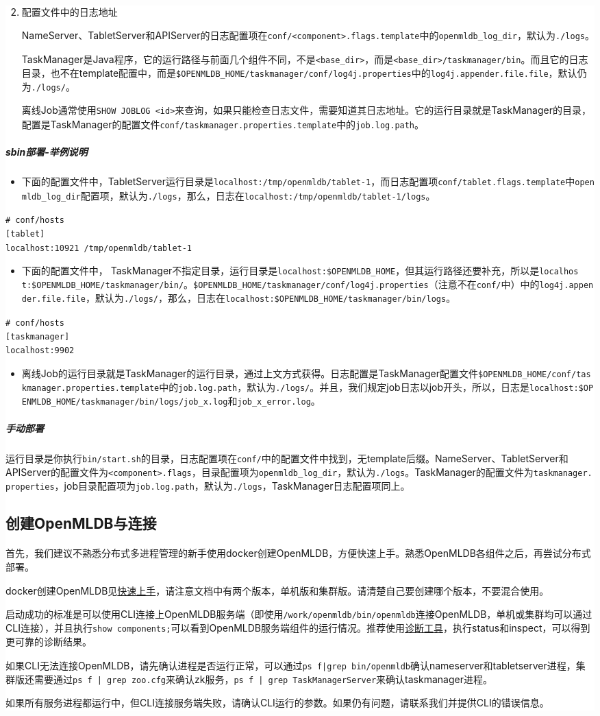 2. 配置文件中的日志地址

    NameServer、TabletServer和APIServer的日志配置项在`conf/<component>.flags.template`中的`openmldb_log_dir`，默认为`./logs`。

    TaskManager是Java程序，它的运行路径与前面几个组件不同，不是`<base_dir>`，而是`<base_dir>/taskmanager/bin`。而且它的日志目录，也不在template配置中，而是`$OPENMLDB_HOME/taskmanager/conf/log4j.properties`中的`log4j.appender.file.file`，默认仍为`./logs/`。

    离线Job通常使用`SHOW JOBLOG <id>`来查询，如果只能检查日志文件，需要知道其日志地址。它的运行目录就是TaskManager的目录，配置是TaskManager的配置文件`conf/taskmanager.properties.template`中的`job.log.path`。

##### sbin部署-举例说明

- 下面的配置文件中，TabletServer运行目录是`localhost:/tmp/openmldb/tablet-1`，而日志配置项`conf/tablet.flags.template`中`openmldb_log_dir`配置项，默认为`./logs`，那么，日志在`localhost:/tmp/openmldb/tablet-1/logs`。

```config
# conf/hosts
[tablet]
localhost:10921 /tmp/openmldb/tablet-1
```

- 下面的配置文件中， TaskManager不指定目录，运行目录是`localhost:$OPENMLDB_HOME`，但其运行路径还要补充，所以是`localhost:$OPENMLDB_HOME/taskmanager/bin/`。`$OPENMLDB_HOME/taskmanager/conf/log4j.properties`（注意不在`conf/`中）中的`log4j.appender.file.file`，默认为`./logs/`，那么，日志在`localhost:$OPENMLDB_HOME/taskmanager/bin/logs`。

```config
# conf/hosts
[taskmanager]
localhost:9902
```

- 离线Job的运行目录就是TaskManager的运行目录，通过上文方式获得。日志配置是TaskManager配置文件`$OPENMLDB_HOME/conf/taskmanager.properties.template`中的`job.log.path`，默认为`./logs/`。并且，我们规定job日志以job开头，所以，日志是`localhost:$OPENMLDB_HOME/taskmanager/bin/logs/job_x.log`和`job_x_error.log`。

##### 手动部署

运行目录是你执行`bin/start.sh`的目录，日志配置项在`conf/`中的配置文件中找到，无template后缀。NameServer、TabletServer和APIServer的配置文件为`<component>.flags`，目录配置项为`openmldb_log_dir`，默认为`./logs`。TaskManager的配置文件为`taskmanager.properties`，job目录配置项为`job.log.path`，默认为`./logs`，TaskManager日志配置项同上。

## 创建OpenMLDB与连接

首先，我们建议不熟悉分布式多进程管理的新手使用docker创建OpenMLDB，方便快速上手。熟悉OpenMLDB各组件之后，再尝试分布式部署。

docker创建OpenMLDB见[快速上手](./openmldb_quickstart.md)，请注意文档中有两个版本，单机版和集群版。请清楚自己要创建哪个版本，不要混合使用。

启动成功的标准是可以使用CLI连接上OpenMLDB服务端（即使用`/work/openmldb/bin/openmldb`连接OpenMLDB，单机或集群均可以通过CLI连接），并且执行`show components;`可以看到OpenMLDB服务端组件的运行情况。推荐使用[诊断工具](../maintain/diagnose.md)，执行status和inspect，可以得到更可靠的诊断结果。

如果CLI无法连接OpenMLDB，请先确认进程是否运行正常，可以通过`ps f|grep bin/openmldb`确认nameserver和tabletserver进程，集群版还需要通过`ps f | grep zoo.cfg`来确认zk服务，`ps f | grep TaskManagerServer`来确认taskmanager进程。

如果所有服务进程都运行中，但CLI连接服务端失败，请确认CLI运行的参数。如果仍有问题，请联系我们并提供CLI的错误信息。
